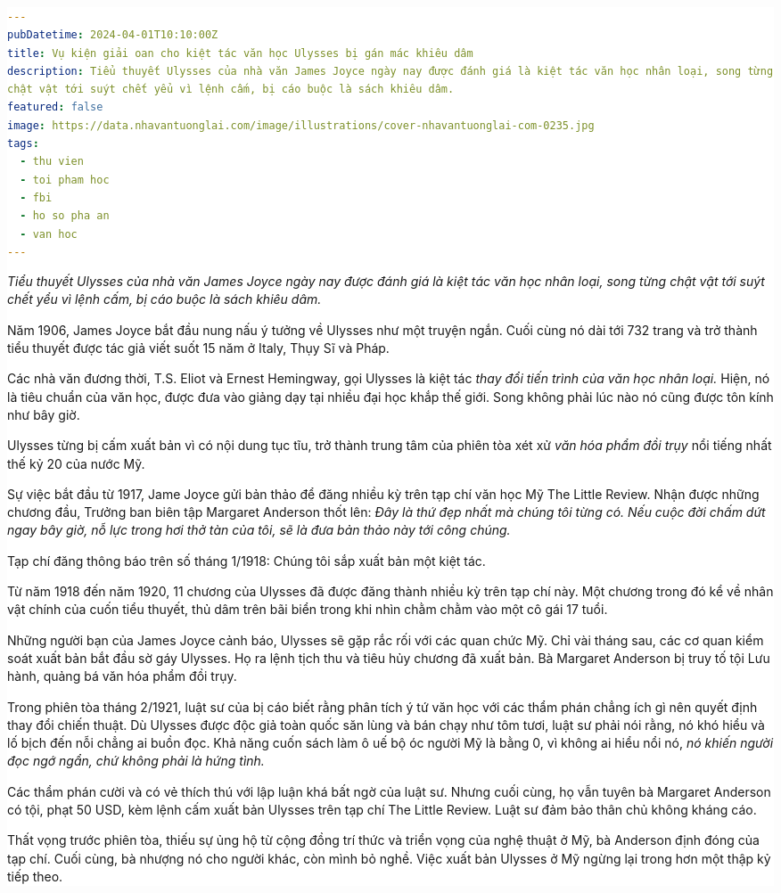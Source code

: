 ```yaml
---
pubDatetime: 2024-04-01T10:10:00Z
title: Vụ kiện giải oan cho kiệt tác văn học Ulysses bị gán mác khiêu dâm
description: Tiểu thuyết Ulysses của nhà văn James Joyce ngày nay được đánh giá là kiệt tác văn học nhân loại, song từng chật vật tới suýt chết yểu vì lệnh cấm, bị cáo buộc là sách khiêu dâm.
featured: false
image: https://data.nhavantuonglai.com/image/illustrations/cover-nhavantuonglai-com-0235.jpg
tags:
  - thu vien
  - toi pham hoc
  - fbi
  - ho so pha an
  - van hoc
---
```


_Tiểu thuyết Ulysses của nhà văn James Joyce ngày nay được đánh giá là kiệt tác văn học nhân loại, song từng chật vật tới suýt chết yểu vì lệnh cấm, bị cáo buộc là sách khiêu dâm._

Năm 1906, James Joyce bắt đầu nung nấu ý tưởng về Ulysses như một truyện ngắn. Cuối cùng nó dài tới 732 trang và trở thành tiểu thuyết được tác giả viết suốt 15 năm ở Italy, Thụy Sĩ và Pháp.

Các nhà văn đương thời, T.S. Eliot và Ernest Hemingway, gọi Ulysses là kiệt tác _thay đổi tiến trình của văn học nhân loại._ Hiện, nó là tiêu chuẩn của văn học, được đưa vào giảng dạy tại nhiều đại học khắp thế giới. Song không phải lúc nào nó cũng được tôn kính như bây giờ.

Ulysses từng bị cấm xuất bản vì có nội dung tục tĩu, trở thành trung tâm của phiên tòa xét xử _văn hóa phẩm đồi trụy_ nổi tiếng nhất thế kỷ 20 của nước Mỹ.

Sự việc bắt đầu từ 1917, Jame Joyce gửi bản thảo để đăng nhiều kỳ trên tạp chí văn học Mỹ The Little Review. Nhận được những chương đầu, Trưởng ban biên tập Margaret Anderson thốt lên: _Đây là thứ đẹp nhất mà chúng tôi từng có. Nếu cuộc đời chấm dứt ngay bây giờ, nỗ lực trong hơi thở tàn của tôi, sẽ là đưa bản thảo này tới công chúng._

Tạp chí đăng thông báo trên số tháng 1/1918: Chúng tôi sắp xuất bản một kiệt tác.

Từ năm 1918 đến năm 1920, 11 chương của Ulysses đã được đăng thành nhiều kỳ trên tạp chí này. Một chương trong đó kể về nhân vật chính của cuốn tiểu thuyết, thủ dâm trên bãi biển trong khi nhìn chằm chằm vào một cô gái 17 tuổi.

Những người bạn của James Joyce cảnh báo, Ulysses sẽ gặp rắc rối với các quan chức Mỹ. Chỉ vài tháng sau, các cơ quan kiểm soát xuất bản bắt đầu sờ gáy Ulysses. Họ ra lệnh tịch thu và tiêu hủy chương đã xuất bản. Bà Margaret Anderson bị truy tố tội Lưu hành, quảng bá văn hóa phẩm đồi trụy.

Trong phiên tòa tháng 2/1921, luật sư của bị cáo biết rằng phân tích ý tứ văn học với các thẩm phán chẳng ích gì nên quyết định thay đổi chiến thuật. Dù Ulysses được độc giả toàn quốc săn lùng và bán chạy như tôm tươi, luật sư phải nói rằng, nó khó hiểu và lố bịch đến nỗi chẳng ai buồn đọc. Khả năng cuốn sách làm ô uế bộ óc người Mỹ là bằng 0, vì không ai hiểu nổi nó, _nó khiến người đọc ngớ ngẩn, chứ không phải là hứng tình._

Các thẩm phán cười và có vẻ thích thú với lập luận khá bất ngờ của luật sư. Nhưng cuối cùng, họ vẫn tuyên bà Margaret Anderson có tội, phạt 50 USD, kèm lệnh cấm xuất bản Ulysses trên tạp chí The Little Review. Luật sư đảm bảo thân chủ không kháng cáo.

Thất vọng trước phiên tòa, thiếu sự ủng hộ từ cộng đồng trí thức và triển vọng của nghệ thuật ở Mỹ, bà Anderson định đóng của tạp chí. Cuối cùng, bà nhượng nó cho người khác, còn mình bỏ nghề. Việc xuất bản Ulysses ở Mỹ ngừng lại trong hơn một thập kỷ tiếp theo.
